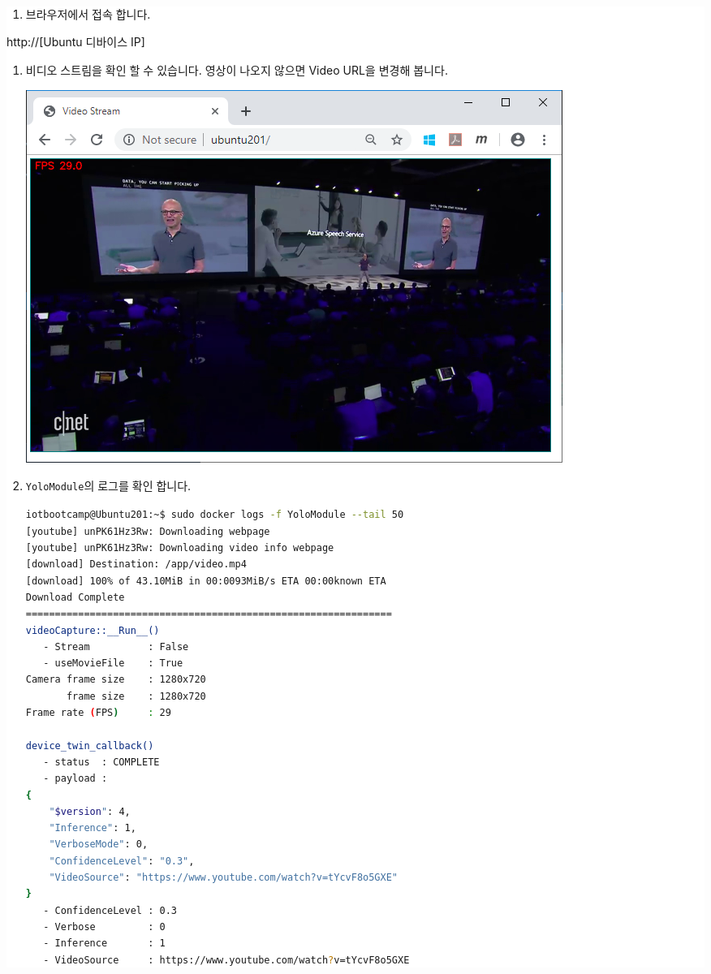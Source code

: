 1. 브라우저에서 접속 합니다. 

  http://[Ubuntu 디바이스 IP]

1. 비디오 스트림을 확인 할 수 있습니다. 영상이 나오지 않으면 Video URL을 변경해 봅니다.

    ![YouTube](images/IntelligentEdge/Youtube02.png)

1. `YoloModule`의 로그를 확인 합니다.

    ```bash
    iotbootcamp@Ubuntu201:~$ sudo docker logs -f YoloModule --tail 50
    [youtube] unPK61Hz3Rw: Downloading webpage
    [youtube] unPK61Hz3Rw: Downloading video info webpage
    [download] Destination: /app/video.mp4
    [download] 100% of 43.10MiB in 00:0093MiB/s ETA 00:00known ETA
    Download Complete
    ===============================================================
    videoCapture::__Run__()
       - Stream          : False
       - useMovieFile    : True
    Camera frame size    : 1280x720
           frame size    : 1280x720
    Frame rate (FPS)     : 29

    device_twin_callback()
       - status  : COMPLETE
       - payload :
    {
        "$version": 4,
        "Inference": 1,
        "VerboseMode": 0,
        "ConfidenceLevel": "0.3",
        "VideoSource": "https://www.youtube.com/watch?v=tYcvF8o5GXE"
    }
       - ConfidenceLevel : 0.3
       - Verbose         : 0
       - Inference       : 1
       - VideoSource     : https://www.youtube.com/watch?v=tYcvF8o5GXE
